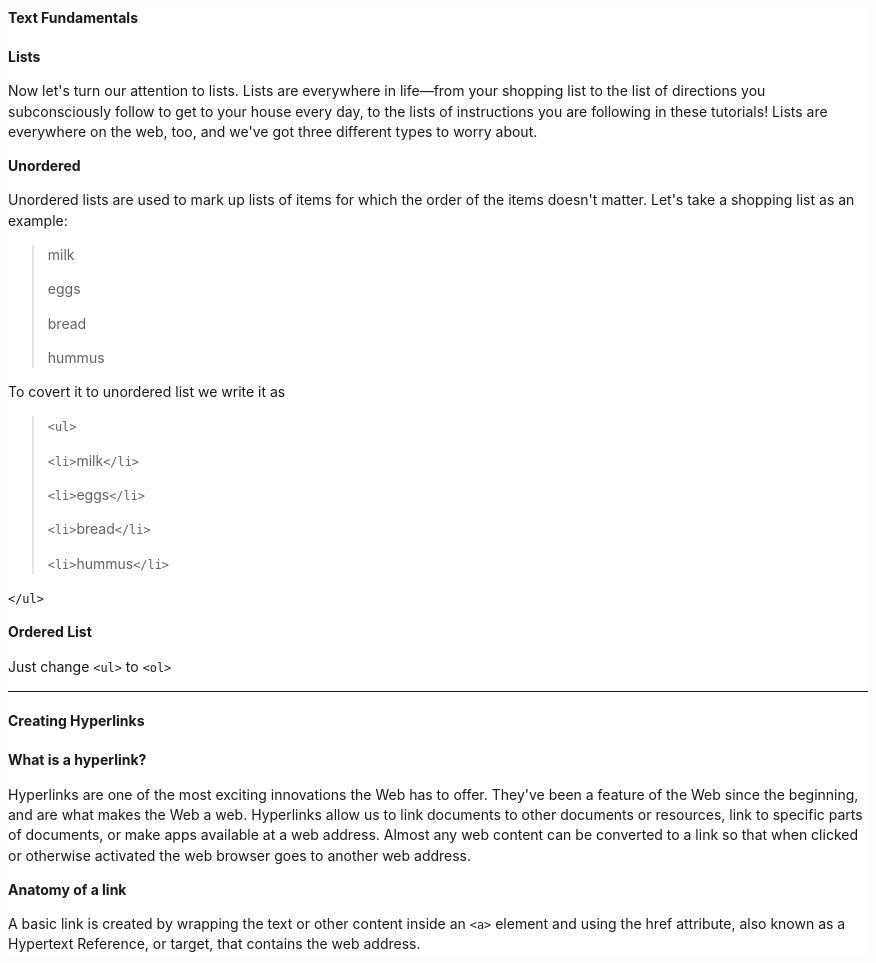 #### Text Fundamentals

**Lists**

Now let's turn our attention to lists. Lists are everywhere in life—from your shopping list to the list of directions you subconsciously follow to get to your house every day, to the lists of instructions you are following in these tutorials! Lists are everywhere on the web, too, and we've got three different types to worry about.


**Unordered**

Unordered lists are used to mark up lists of items for which the order of the items doesn't matter. Let's take a shopping list as an example:
>milk
>
>eggs
>
>bread
>
>hummus

To covert it to unordered list we write it as

>`<ul>`
>
>`<li>`milk`</li>`
>
>`<li>`eggs`</li>`
>
>`<li>`bread`</li>`
>
>`<li>`hummus`</li>`
>
`</ul>`


**Ordered List**

Just change `<ul>` to `<ol>`

***

#### Creating Hyperlinks

**What is a hyperlink?**

Hyperlinks are one of the most exciting innovations the Web has to offer. They've been a feature of the Web since the beginning, and are what makes the Web a web. Hyperlinks allow us to link documents to other documents or resources, link to specific parts of documents, or make apps available at a web address. Almost any web content can be converted to a link so that when clicked or otherwise activated the web browser goes to another web address.

**Anatomy of a link**

A basic link is created by wrapping the text or other content inside an `<a>` element and using the href attribute, also known as a Hypertext Reference, or target, that contains the web address.
